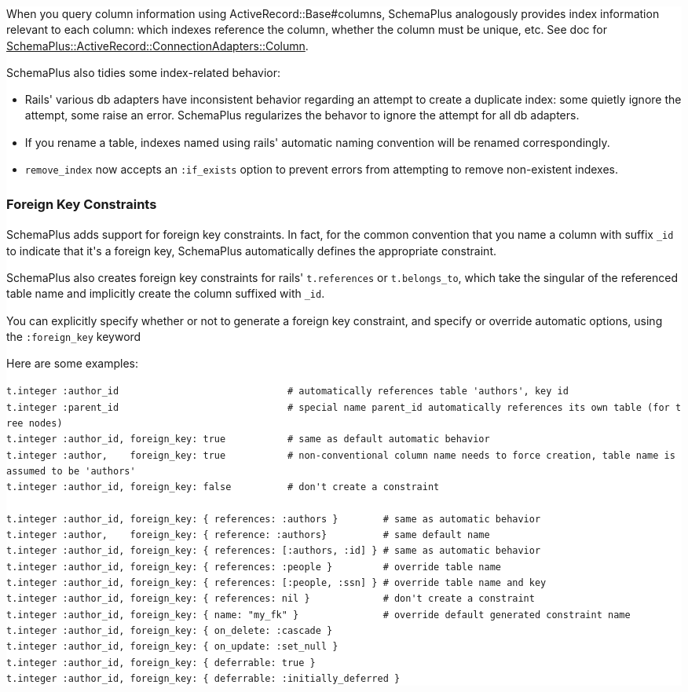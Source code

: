 When you query column information using ActiveRecord::Base#columns, SchemaPlus
analogously provides index information relevant to each column: which indexes
reference the column, whether the column must be unique, etc.  See doc for
[SchemaPlus::ActiveRecord::ConnectionAdapters::Column](http://rubydoc.info/gems/schema_plus/SchemaPlus/ActiveRecord/ConnectionAdapters/Column).

SchemaPlus also tidies some index-related behavior:

*   Rails' various db adapters have inconsistent behavior regarding an attempt
    to create a duplicate index: some quietly ignore the attempt, some raise
    an error.   SchemaPlus regularizes the behavor to ignore the attempt for
    all db adapters.

*   If you rename a table, indexes named using rails' automatic naming
    convention will be renamed correspondingly.

*   `remove_index` now accepts an `:if_exists` option to prevent errors from attempting to remove non-existent indexes.


### Foreign Key Constraints

SchemaPlus adds support for foreign key constraints. In fact, for the common
convention that you name a column with suffix `_id` to indicate that it's a
foreign key, SchemaPlus automatically defines the appropriate constraint.

SchemaPlus also creates foreign key constraints for rails' `t.references` or
`t.belongs_to`, which take the singular of the referenced table name and
implicitly create the column suffixed with `_id`.

You can explicitly specify whether or not to generate a foreign key
constraint, and specify or override automatic options, using the
`:foreign_key` keyword

Here are some examples:

    t.integer :author_id                              # automatically references table 'authors', key id
    t.integer :parent_id                              # special name parent_id automatically references its own table (for tree nodes)
    t.integer :author_id, foreign_key: true           # same as default automatic behavior
    t.integer :author,    foreign_key: true           # non-conventional column name needs to force creation, table name is assumed to be 'authors'
    t.integer :author_id, foreign_key: false          # don't create a constraint

    t.integer :author_id, foreign_key: { references: :authors }        # same as automatic behavior
    t.integer :author,    foreign_key: { reference: :authors}          # same default name
    t.integer :author_id, foreign_key: { references: [:authors, :id] } # same as automatic behavior
    t.integer :author_id, foreign_key: { references: :people }         # override table name
    t.integer :author_id, foreign_key: { references: [:people, :ssn] } # override table name and key
    t.integer :author_id, foreign_key: { references: nil }             # don't create a constraint
    t.integer :author_id, foreign_key: { name: "my_fk" }               # override default generated constraint name
    t.integer :author_id, foreign_key: { on_delete: :cascade }
    t.integer :author_id, foreign_key: { on_update: :set_null }
    t.integer :author_id, foreign_key: { deferrable: true }
    t.integer :author_id, foreign_key: { deferrable: :initially_deferred }
